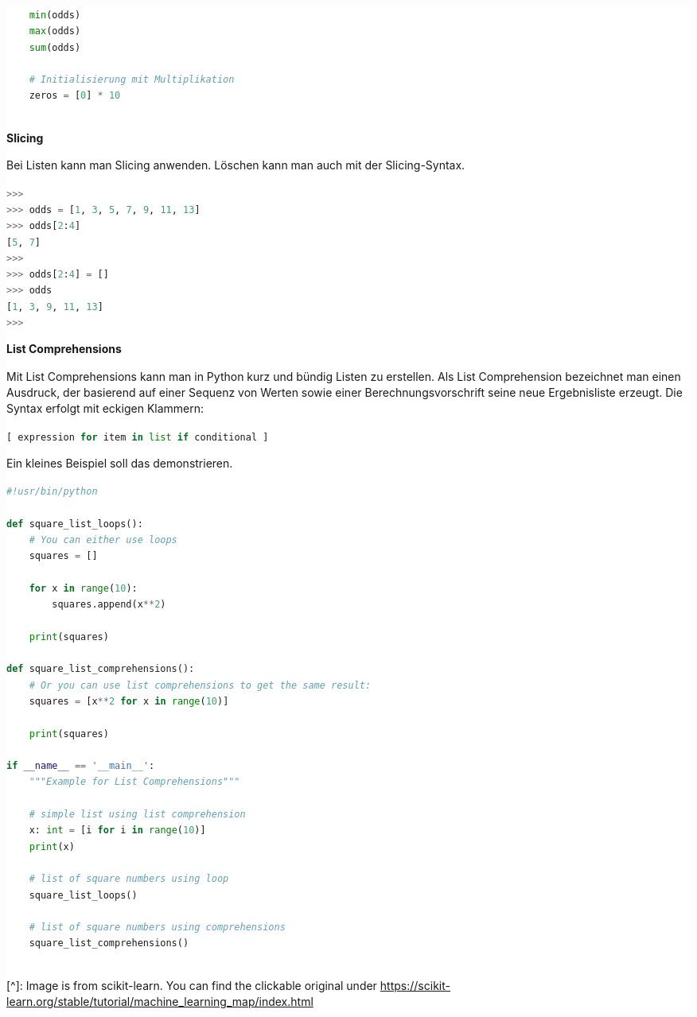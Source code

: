 ```python
    min(odds)
    max(odds)
    sum(odds)
    
    # Initialisierung mit Multiplikation
    zeros = [0] * 10
    
```

**Slicing** 

Bei Listen kann man Slicing anwenden. Löschen kann man auch mit der Slicing-Syntax.

```python
>>>
>>> odds = [1, 3, 5, 7, 9, 11, 13]
>>> odds[2:4]
[5, 7]
>>>
>>> odds[2:4] = []
>>> odds
[1, 3, 9, 11, 13]
>>>
```

**List Comprehensions**

Mit List Comprehensions kann man in Python kurz und bündig Listen zu erstellen. Als List Comprehension bezeichnet man einen Ausdruck, der basierend auf einer Sequenz von Werten sowie einer Berechnungsvorschrift seine neue Ergebnisliste erzeugt. Die Syntax erfolgt mit eckigen Klammern: 

```python
[ expression for item in list if conditional ]
```

Ein kleines Beispiel soll das demonstrieren.

```python
#!usr/bin/python

def square_list_loops():
    # You can either use loops
    squares = []

    for x in range(10):
        squares.append(x**2)
 
    print(squares)

def square_list_comprehensions():
    # Or you can use list comprehensions to get the same result:
    squares = [x**2 for x in range(10)]

    print(squares)

if __name__ == '__main__':
    """Example for List Comprehensions"""
    
    # simple list using list comprehension
    x: int = [i for i in range(10)]
    print(x)

    # list of square numbers using loop
    square_list_loops()

    # list of square numbers using comprehensions
    square_list_comprehensions()
    
```

[^]: Image is from scikit-learn. You can find the clickable original under https://scikit-learn.org/stable/tutorial/machine_learning_map/index.html